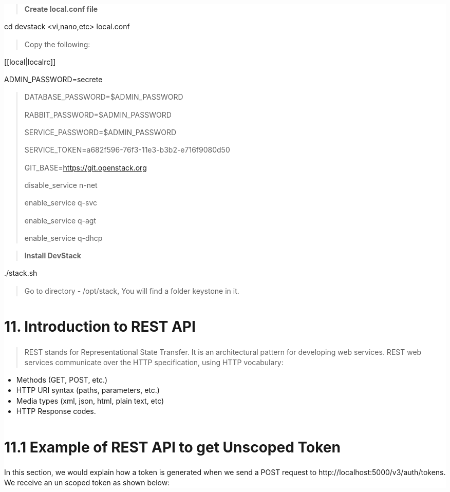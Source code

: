 >**Create local.conf file**
>
cd devstack
<vi,nano,etc> local.conf

>Copy the following:
>
[[local|localrc]]
>
ADMIN_PASSWORD=secrete
>
>DATABASE_PASSWORD=$ADMIN_PASSWORD
>
>RABBIT_PASSWORD=$ADMIN_PASSWORD
>
>
>SERVICE_PASSWORD=$ADMIN_PASSWORD
>
>SERVICE_TOKEN=a682f596-76f3-11e3-b3b2-e716f9080d50
>
>GIT_BASE=https://git.openstack.org
>
>disable_service n-net
>
>enable_service q-svc
>
>enable_service q-agt
>
>enable_service q-dhcp

>**Install DevStack**
>
./stack.sh

>
>Go to directory - /opt/stack, You will find a folder keystone in it.


# 11. Introduction to REST API #
>
>REST stands for Representational State Transfer. It is an architectural pattern for developing web services. REST web services communicate over the HTTP specification, using HTTP vocabulary:
>
- Methods (GET, POST, etc.)
- HTTP URI syntax (paths, parameters, etc.)
- Media types (xml, json, html, plain text, etc)
- HTTP Response codes.

# 11.1 Example of REST API to get Unscoped Token #

In this section, we would explain how a token is generated when we send a POST request to http://localhost:5000/v3/auth/tokens. We receive an un scoped token as shown below:
